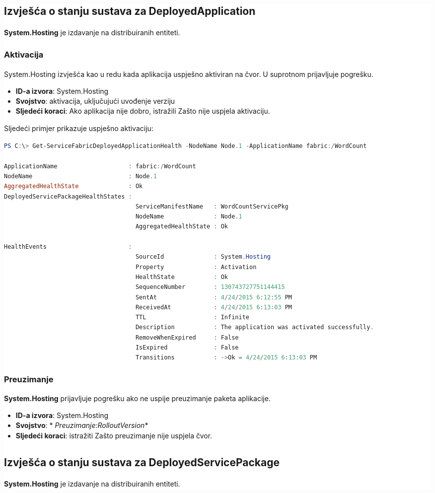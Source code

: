 ## <a name="deployedapplication-system-health-reports"></a>Izvješća o stanju sustava za DeployedApplication
**System.Hosting** je izdavanje na distribuiranih entiteti.

### <a name="activation"></a>Aktivacija
System.Hosting izvješća kao u redu kada aplikacija uspješno aktiviran na čvor. U suprotnom prijavljuje pogrešku.

- **ID-a izvora**: System.Hosting
- **Svojstvo**: aktivacija, uključujući uvođenje verziju
- **Sljedeći koraci**: Ako aplikacija nije dobro, istražili Zašto nije uspjela aktivaciju.

Sljedeći primjer prikazuje uspješno aktivaciju:

```powershell
PS C:\> Get-ServiceFabricDeployedApplicationHealth -NodeName Node.1 -ApplicationName fabric:/WordCount

ApplicationName                    : fabric:/WordCount
NodeName                           : Node.1
AggregatedHealthState              : Ok
DeployedServicePackageHealthStates :
                                     ServiceManifestName   : WordCountServicePkg
                                     NodeName              : Node.1
                                     AggregatedHealthState : Ok

HealthEvents                       :
                                     SourceId              : System.Hosting
                                     Property              : Activation
                                     HealthState           : Ok
                                     SequenceNumber        : 130743727751144415
                                     SentAt                : 4/24/2015 6:12:55 PM
                                     ReceivedAt            : 4/24/2015 6:13:03 PM
                                     TTL                   : Infinite
                                     Description           : The application was activated successfully.
                                     RemoveWhenExpired     : False
                                     IsExpired             : False
                                     Transitions           : ->Ok = 4/24/2015 6:13:03 PM
```

### <a name="download"></a>Preuzimanje
**System.Hosting** prijavljuje pogrešku ako ne uspije preuzimanje paketa aplikacije.

- **ID-a izvora**: System.Hosting
- **Svojstvo**: * *Preuzimanje:*RolloutVersion***
- **Sljedeći koraci**: istražiti Zašto preuzimanje nije uspjela čvor.

## <a name="deployedservicepackage-system-health-reports"></a>Izvješća o stanju sustava za DeployedServicePackage
**System.Hosting** je izdavanje na distribuiranih entiteti.
